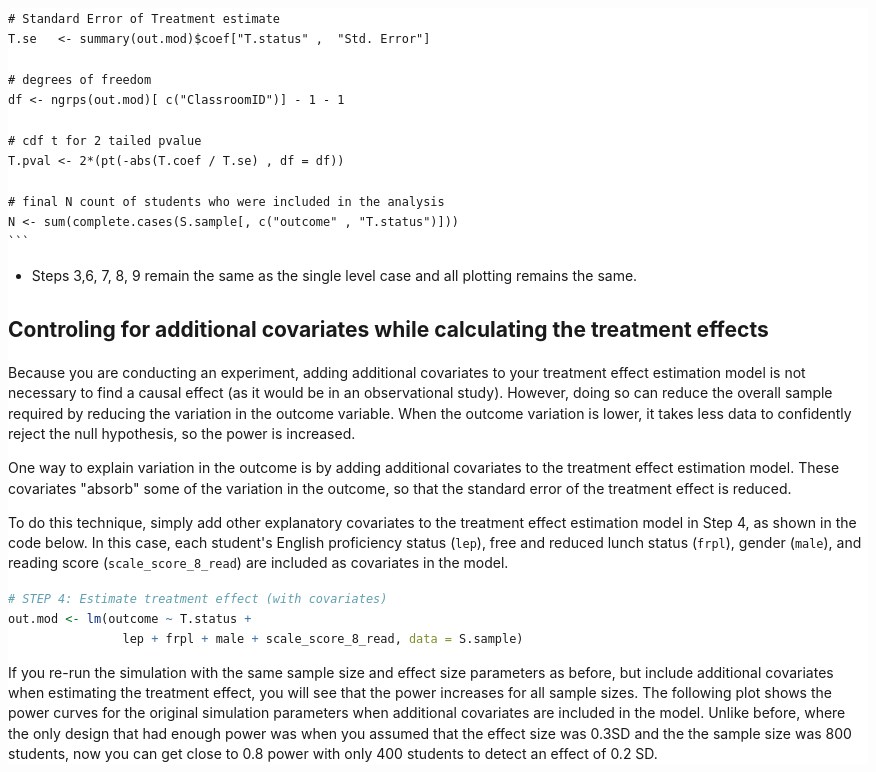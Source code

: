     # Standard Error of Treatment estimate
    T.se   <- summary(out.mod)$coef["T.status" ,  "Std. Error"]
        
    # degrees of freedom
    df <- ngrps(out.mod)[ c("ClassroomID")] - 1 - 1
        
    # cdf t for 2 tailed pvalue
    T.pval <- 2*(pt(-abs(T.coef / T.se) , df = df)) 
        
    # final N count of students who were included in the analysis
    N <- sum(complete.cases(S.sample[, c("outcome" , "T.status")]))
    ```
        
- Steps 3,6, 7, 8, 9 remain the same as the single level case and all plotting remains the same. 


## Controling for additional covariates while calculating the treatment effects

Because you are conducting an experiment, adding additional covariates to your treatment effect estimation model is not necessary to find a causal effect (as it would be in an observational study). However, doing so can reduce the overall sample required by reducing the variation in the outcome variable. When the outcome variation is lower, it takes less data to confidently reject the null hypothesis, so the power is increased.  

One way to explain variation in the outcome is by adding additional covariates to the treatment effect estimation model. These covariates "absorb" some of the variation in the outcome, so that the standard error of the treatment effect is reduced. 

To do this technique, simply add other explanatory covariates to the treatment effect estimation model in Step 4, as shown in the code below. In this case, each student's English proficiency status (`lep`), free and reduced lunch status (`frpl`), gender (`male`), and reading score (`scale_score_8_read`) are included as covariates in the model.



```r
# STEP 4: Estimate treatment effect (with covariates)
out.mod <- lm(outcome ~ T.status + 
                lep + frpl + male + scale_score_8_read, data = S.sample)
```


If you re-run the simulation with the same sample size and effect size parameters as before, but include additional covariates when estimating the treatment effect, you will see that the power increases for all sample sizes. The following plot shows the power curves for the original simulation parameters when additional covariates are included in the model. Unlike before, where the only design that had enough power was when you assumed that the effect size was 0.3SD and the the sample size was 800 students, now you can get close to 0.8 power with only 400 students to detect an effect of 0.2 SD.